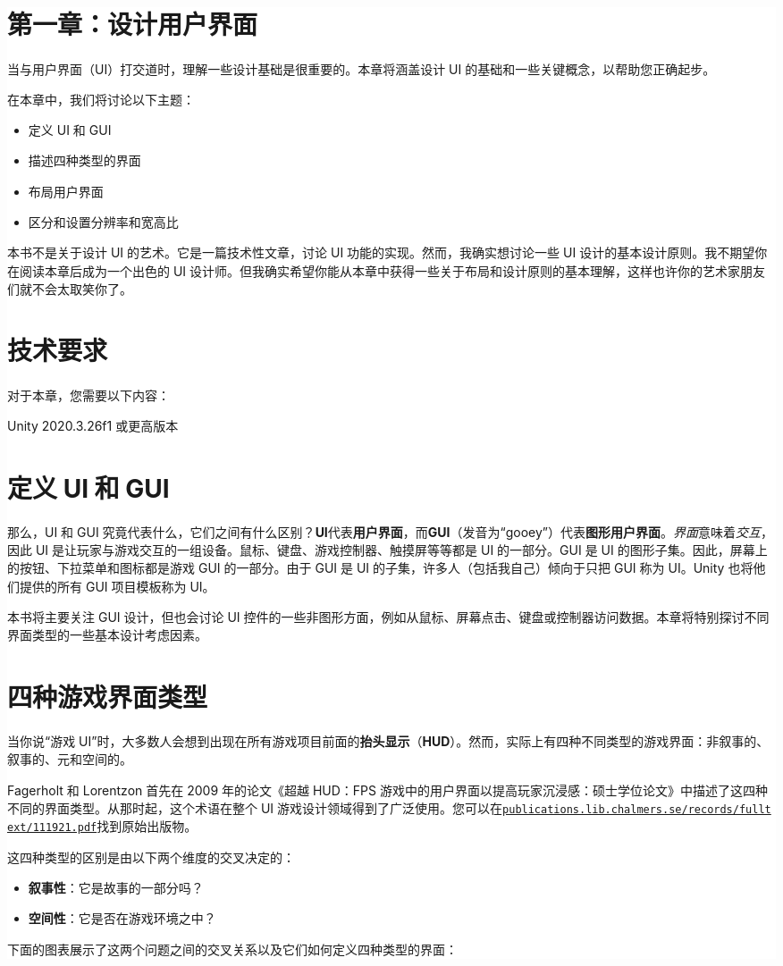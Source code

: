 

# 第一章：设计用户界面

当与用户界面（UI）打交道时，理解一些设计基础是很重要的。本章将涵盖设计 UI 的基础和一些关键概念，以帮助您正确起步。

在本章中，我们将讨论以下主题：

+   定义 UI 和 GUI

+   描述四种类型的界面

+   布局用户界面

+   区分和设置分辨率和宽高比

本书不是关于设计 UI 的艺术。它是一篇技术性文章，讨论 UI 功能的实现。然而，我确实想讨论一些 UI 设计的基本设计原则。我不期望你在阅读本章后成为一个出色的 UI 设计师。但我确实希望你能从本章中获得一些关于布局和设计原则的基本理解，这样也许你的艺术家朋友们就不会太取笑你了。

# 技术要求

对于本章，您需要以下内容：

Unity 2020.3.26f1 或更高版本

# 定义 UI 和 GUI

那么，UI 和 GUI 究竟代表什么，它们之间有什么区别？**UI**代表**用户界面**，而**GUI**（发音为“gooey”）代表**图形用户界面**。*界面*意味着*交互*，因此 UI 是让玩家与游戏交互的一组设备。鼠标、键盘、游戏控制器、触摸屏等等都是 UI 的一部分。GUI 是 UI 的图形子集。因此，屏幕上的按钮、下拉菜单和图标都是游戏 GUI 的一部分。由于 GUI 是 UI 的子集，许多人（包括我自己）倾向于只把 GUI 称为 UI。Unity 也将他们提供的所有 GUI 项目模板称为 UI。

本书将主要关注 GUI 设计，但也会讨论 UI 控件的一些非图形方面，例如从鼠标、屏幕点击、键盘或控制器访问数据。本章将特别探讨不同界面类型的一些基本设计考虑因素。

# 四种游戏界面类型

当你说“游戏 UI”时，大多数人会想到出现在所有游戏项目前面的**抬头显示**（**HUD**）。然而，实际上有四种不同类型的游戏界面：非叙事的、叙事的、元和空间的。

Fagerholt 和 Lorentzon 首先在 2009 年的论文《超越 HUD：FPS 游戏中的用户界面以提高玩家沉浸感：硕士学位论文》中描述了这四种不同的界面类型。从那时起，这个术语在整个 UI 游戏设计领域得到了广泛使用。您可以在[`publications.lib.chalmers.se/records/fulltext/111921.pdf`](http://publications.lib.chalmers.se/records/fulltext/111921.pdf)找到原始出版物。

这四种类型的区别是由以下两个维度的交叉决定的：

+   **叙事性**：它是故事的一部分吗？

+   **空间性**：它是否在游戏环境之中？

下面的图表展示了这两个问题之间的交叉关系以及它们如何定义四种类型的界面：
